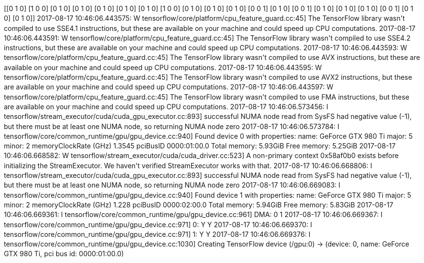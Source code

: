[[0 1 0]
 [1 0 0]
 [0 1 0]
 [0 1 0]
 [0 1 0]
 [0 1 0]
 [0 1 0]
 [1 0 0]
 [0 1 0]
 [0 1 0]
 [0 1 0]
 [0 0 1]
 [0 1 0]
 [0 0 1]
 [0 1 0]
 [0 1 0]
 [0 1 0]
 [0 0 1]
 [0 1 0]
 [0 1 0]]
2017-08-17 10:46:06.443575: W tensorflow/core/platform/cpu_feature_guard.cc:45] The TensorFlow library wasn't compiled to use SSE4.1 instructions, but these are available on your machine and could speed up CPU computations.
2017-08-17 10:46:06.443591: W tensorflow/core/platform/cpu_feature_guard.cc:45] The TensorFlow library wasn't compiled to use SSE4.2 instructions, but these are available on your machine and could speed up CPU computations.
2017-08-17 10:46:06.443593: W tensorflow/core/platform/cpu_feature_guard.cc:45] The TensorFlow library wasn't compiled to use AVX instructions, but these are available on your machine and could speed up CPU computations.
2017-08-17 10:46:06.443595: W tensorflow/core/platform/cpu_feature_guard.cc:45] The TensorFlow library wasn't compiled to use AVX2 instructions, but these are available on your machine and could speed up CPU computations.
2017-08-17 10:46:06.443597: W tensorflow/core/platform/cpu_feature_guard.cc:45] The TensorFlow library wasn't compiled to use FMA instructions, but these are available on your machine and could speed up CPU computations.
2017-08-17 10:46:06.573456: I tensorflow/stream_executor/cuda/cuda_gpu_executor.cc:893] successful NUMA node read from SysFS had negative value (-1), but there must be at least one NUMA node, so returning NUMA node zero
2017-08-17 10:46:06.573784: I tensorflow/core/common_runtime/gpu/gpu_device.cc:940] Found device 0 with properties:
name: GeForce GTX 980 Ti
major: 5 minor: 2 memoryClockRate (GHz) 1.3545
pciBusID 0000:01:00.0
Total memory: 5.93GiB
Free memory: 5.25GiB
2017-08-17 10:46:06.668582: W tensorflow/stream_executor/cuda/cuda_driver.cc:523] A non-primary context 0x58af0b0 exists before initializing the StreamExecutor. We haven't verified StreamExecutor works with that.
2017-08-17 10:46:06.668806: I tensorflow/stream_executor/cuda/cuda_gpu_executor.cc:893] successful NUMA node read from SysFS had negative value (-1), but there must be at least one NUMA node, so returning NUMA node zero
2017-08-17 10:46:06.669083: I tensorflow/core/common_runtime/gpu/gpu_device.cc:940] Found device 1 with properties:
name: GeForce GTX 980 Ti
major: 5 minor: 2 memoryClockRate (GHz) 1.228
pciBusID 0000:02:00.0
Total memory: 5.94GiB
Free memory: 5.83GiB
2017-08-17 10:46:06.669361: I tensorflow/core/common_runtime/gpu/gpu_device.cc:961] DMA: 0 1
2017-08-17 10:46:06.669367: I tensorflow/core/common_runtime/gpu/gpu_device.cc:971] 0:   Y Y
2017-08-17 10:46:06.669370: I tensorflow/core/common_runtime/gpu/gpu_device.cc:971] 1:   Y Y
2017-08-17 10:46:06.669376: I tensorflow/core/common_runtime/gpu/gpu_device.cc:1030] Creating TensorFlow device (/gpu:0) -> (device: 0, name: GeForce GTX 980 Ti, pci bus id: 0000:01:00.0)